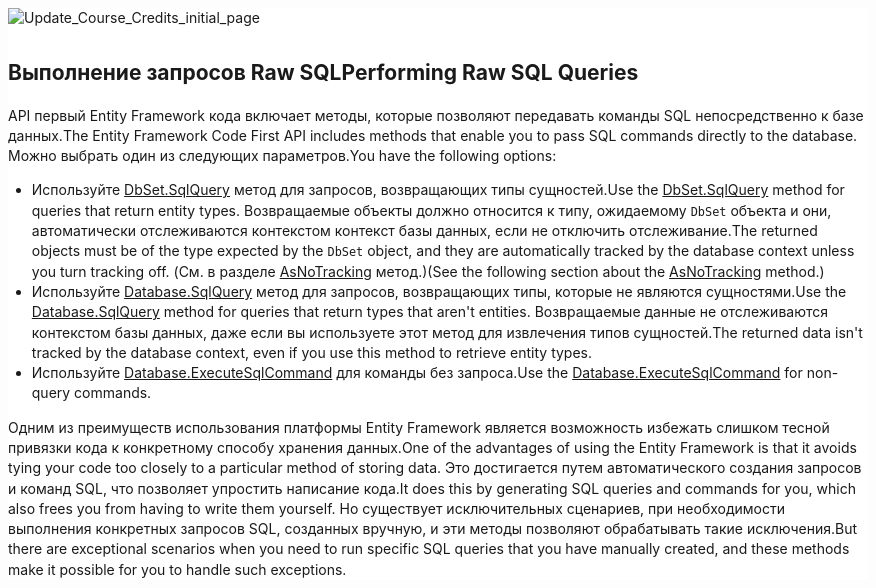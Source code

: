 ![Update_Course_Credits_initial_page](advanced-entity-framework-scenarios-for-an-mvc-web-application/_static/image1.png)

<a id="rawsql"></a>
## <a name="performing-raw-sql-queries"></a><span data-ttu-id="f7a5c-129">Выполнение запросов Raw SQL</span><span class="sxs-lookup"><span data-stu-id="f7a5c-129">Performing Raw SQL Queries</span></span>

<span data-ttu-id="f7a5c-130">API первый Entity Framework кода включает методы, которые позволяют передавать команды SQL непосредственно к базе данных.</span><span class="sxs-lookup"><span data-stu-id="f7a5c-130">The Entity Framework Code First API includes methods that enable you to pass SQL commands directly to the database.</span></span> <span data-ttu-id="f7a5c-131">Можно выбрать один из следующих параметров.</span><span class="sxs-lookup"><span data-stu-id="f7a5c-131">You have the following options:</span></span>

- <span data-ttu-id="f7a5c-132">Используйте [DbSet.SqlQuery](https://msdn.microsoft.com/library/system.data.entity.dbset.sqlquery.aspx) метод для запросов, возвращающих типы сущностей.</span><span class="sxs-lookup"><span data-stu-id="f7a5c-132">Use the [DbSet.SqlQuery](https://msdn.microsoft.com/library/system.data.entity.dbset.sqlquery.aspx) method for queries that return entity types.</span></span> <span data-ttu-id="f7a5c-133">Возвращаемые объекты должно относится к типу, ожидаемому `DbSet` объекта и они, автоматически отслеживаются контекстом контекст базы данных, если не отключить отслеживание.</span><span class="sxs-lookup"><span data-stu-id="f7a5c-133">The returned objects must be of the type expected by the `DbSet` object, and they are automatically tracked by the database context unless you turn tracking off.</span></span> <span data-ttu-id="f7a5c-134">(См. в разделе [AsNoTracking](https://msdn.microsoft.com/library/system.data.entity.dbextensions.asnotracking.aspx) метод.)</span><span class="sxs-lookup"><span data-stu-id="f7a5c-134">(See the following section about the [AsNoTracking](https://msdn.microsoft.com/library/system.data.entity.dbextensions.asnotracking.aspx) method.)</span></span>
- <span data-ttu-id="f7a5c-135">Используйте [Database.SqlQuery](https://msdn.microsoft.com/library/system.data.entity.database.sqlquery.aspx) метод для запросов, возвращающих типы, которые не являются сущностями.</span><span class="sxs-lookup"><span data-stu-id="f7a5c-135">Use the [Database.SqlQuery](https://msdn.microsoft.com/library/system.data.entity.database.sqlquery.aspx) method for queries that return types that aren't entities.</span></span> <span data-ttu-id="f7a5c-136">Возвращаемые данные не отслеживаются контекстом базы данных, даже если вы используете этот метод для извлечения типов сущностей.</span><span class="sxs-lookup"><span data-stu-id="f7a5c-136">The returned data isn't tracked by the database context, even if you use this method to retrieve entity types.</span></span>
- <span data-ttu-id="f7a5c-137">Используйте [Database.ExecuteSqlCommand](https://msdn.microsoft.com/library/gg679456.aspx) для команды без запроса.</span><span class="sxs-lookup"><span data-stu-id="f7a5c-137">Use the [Database.ExecuteSqlCommand](https://msdn.microsoft.com/library/gg679456.aspx) for non-query commands.</span></span>

<span data-ttu-id="f7a5c-138">Одним из преимуществ использования платформы Entity Framework является возможность избежать слишком тесной привязки кода к конкретному способу хранения данных.</span><span class="sxs-lookup"><span data-stu-id="f7a5c-138">One of the advantages of using the Entity Framework is that it avoids tying your code too closely to a particular method of storing data.</span></span> <span data-ttu-id="f7a5c-139">Это достигается путем автоматического создания запросов и команд SQL, что позволяет упростить написание кода.</span><span class="sxs-lookup"><span data-stu-id="f7a5c-139">It does this by generating SQL queries and commands for you, which also frees you from having to write them yourself.</span></span> <span data-ttu-id="f7a5c-140">Но существует исключительных сценариев, при необходимости выполнения конкретных запросов SQL, созданных вручную, и эти методы позволяют обрабатывать такие исключения.</span><span class="sxs-lookup"><span data-stu-id="f7a5c-140">But there are exceptional scenarios when you need to run specific SQL queries that you have manually created, and these methods make it possible for you to handle such exceptions.</span></span>
